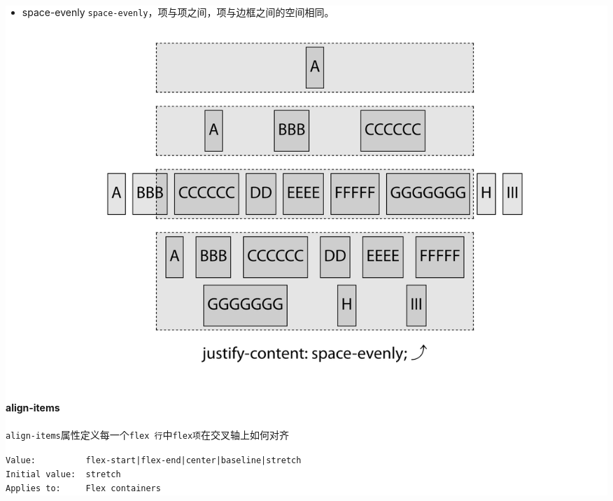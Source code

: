 - space-evenly
  `space-evenly`，项与项之间，项与边框之间的空间相同。

  ![justify-content:space-evenly](/image/justify_content_space_evenly.jpg)

#### align-items

`align-items`属性定义每一个`flex 行`中`flex项`在交叉轴上如何对齐

```
Value:          flex-start|flex-end|center|baseline|stretch
Initial value:  stretch
Applies to:     Flex containers
```
